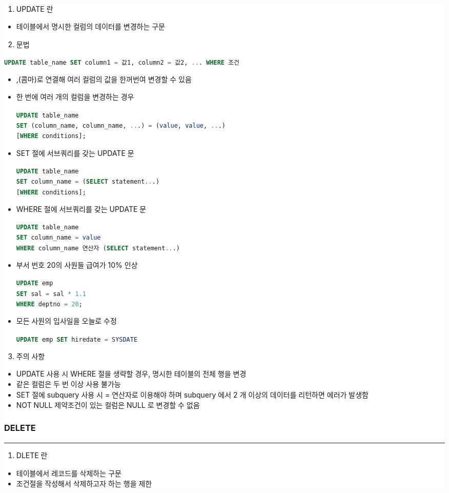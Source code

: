 
1. UPDATE 란

- 테이블에서 명시한 컬럼의 데이터를 변경하는 구문

2. 문법

```sql
UPDATE table_name SET column1 = 값1, column2 = 값2, ... WHERE 조건
```

- ,(콤마)로 연결해 여러 컬럼의 값을 한꺼번여 변경할 수 있음

- 한 번에 여러 개의 컬럼을 변경하는 경우
  ```sql
  UPDATE table_name
  SET (column_name, column_name, ...) = (value, value, ...)
  [WHERE conditions];
  ```
- SET 절에 서브쿼리를 갖는 UPDATE 문
  ```sql
  UPDATE table_name
  SET column_name = (SELECT statement...)
  [WHERE conditions];
  ```
- WHERE 절에 서브쿼리를 갖는 UPDATE 문
  ```sql
  UPDATE table_name
  SET column_name = value
  WHERE column_name 연산자 (SELECT statement...)
  ```
- 부서 번호 20의 사원들 급여가 10% 인상
  ```sql
  UPDATE emp
  SET sal = sal * 1.1
  WHERE deptno = 20;
  ```
- 모든 사원의 입사일을 오늘로 수정
  ```sql
  UPDATE emp SET hiredate = SYSDATE
  ```

3. 주의 사항

- UPDATE 사용 시 WHERE 절을 생략할 경우, 명시한 테이블의 전체 행을 변경
- 같은 컬럼은 두 번 이상 사용 불가능
- SET 절에 subquery 사용 시 = 연산자로 이용해야 하며 subquery 에서 2 개 이상의 데이터를 리턴하면 에러가 발생함
- NOT NULL 제약조건이 있는 컬럼은 NULL 로 변경할 수 없음

### DELETE

---

1. DLETE 란

- 테이블에서 레코드를 삭제하는 구문
- 조건절을 작성해서 삭제하고자 하는 행을 제한

